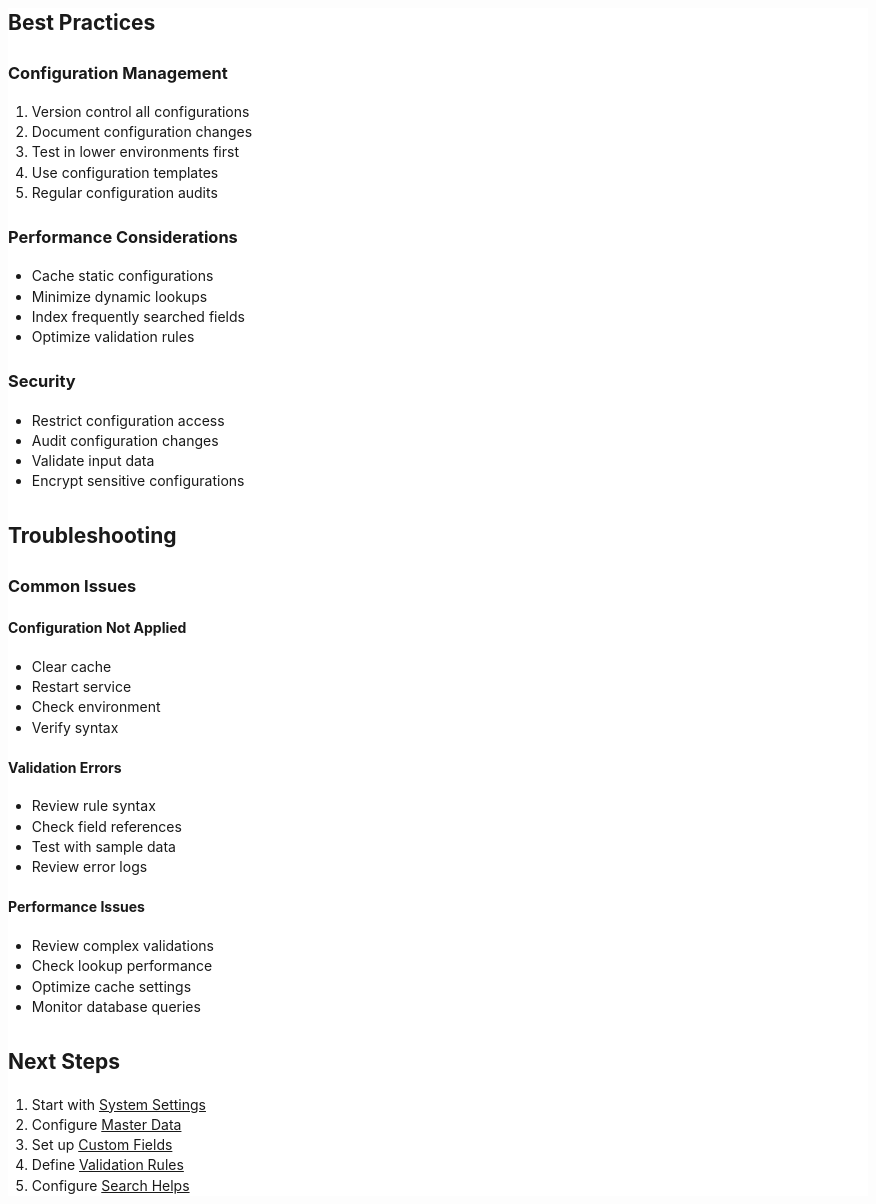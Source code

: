 ```json
```

## Best Practices

### Configuration Management
1. Version control all configurations
2. Document configuration changes
3. Test in lower environments first
4. Use configuration templates
5. Regular configuration audits

### Performance Considerations
- Cache static configurations
- Minimize dynamic lookups
- Index frequently searched fields
- Optimize validation rules

### Security
- Restrict configuration access
- Audit configuration changes
- Validate input data
- Encrypt sensitive configurations

## Troubleshooting

### Common Issues

#### Configuration Not Applied
- Clear cache
- Restart service
- Check environment
- Verify syntax

#### Validation Errors
- Review rule syntax
- Check field references
- Test with sample data
- Review error logs

#### Performance Issues
- Review complex validations
- Check lookup performance
- Optimize cache settings
- Monitor database queries

## Next Steps

1. Start with [System Settings](system.md)
2. Configure [Master Data](master-data.md)
3. Set up [Custom Fields](custom-fields.md)
4. Define [Validation Rules](validation.md)
5. Configure [Search Helps](search-helps.md)
